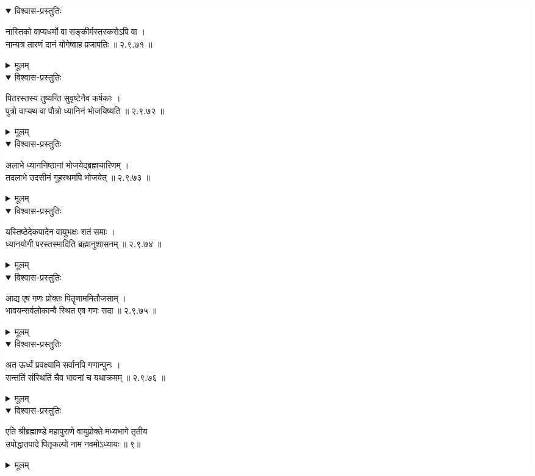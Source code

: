 <details open><summary>विश्वास-प्रस्तुतिः</summary>

नास्तिको वाप्यधर्मो वा सङ्कीर्मस्तस्करोऽपि वा ।  
नान्यत्र तारणं दानं योगेष्वाह प्रजापतिः ॥ २.९.७१ ॥
</details>

<details><summary>मूलम्</summary></details>
  

<details open><summary>विश्वास-प्रस्तुतिः</summary>

पितरस्तस्य तुष्यन्ति सुवृष्टेनैव कर्षकाः ।  
पुत्रो वाप्यथ वा पौत्रो ध्यानिनं भोजयिष्यति ॥ २.९.७२ ॥
</details>

<details><summary>मूलम्</summary></details>
  

<details open><summary>विश्वास-प्रस्तुतिः</summary>

अलाभे ध्याननिष्ठानां भोजयेद्ब्रह्मचारिणम् ।  
तदलाभे उदसीनं गूहस्थमपि भोजयेत् ॥ २.९.७३ ॥
</details>

<details><summary>मूलम्</summary></details>
  

<details open><summary>विश्वास-प्रस्तुतिः</summary>

यस्तिष्ठेदेकपादेन वायुभक्षः शतं समाः ।  
ध्यानयोगी परस्तस्मादिति ब्रह्मानुशासनम् ॥ २.९.७४ ॥
</details>

<details><summary>मूलम्</summary></details>
  

<details open><summary>विश्वास-प्रस्तुतिः</summary>

आद्य एष गणः प्रोक्तः पितॄणाममितौजसाम् ।  
भावयन्सर्वलोकान्वै स्थित एष गणः सदा ॥ २.९.७५ ॥
</details>

<details><summary>मूलम्</summary></details>
  

<details open><summary>विश्वास-प्रस्तुतिः</summary>

अत ऊर्ध्वं प्रवक्ष्यामि सर्वानपि गणान्पुनः ।  
सन्ततिं संस्थितिं चैव भावनां च यथाक्रमम् ॥ २.९.७६ ॥
</details>

<details><summary>मूलम्</summary></details>
  

<details open><summary>विश्वास-प्रस्तुतिः</summary>

एति श्रीब्रह्माण्डे महापुराणे वायुप्रोक्ते मध्यभागे तृतीय  
उपोद्धातपादे पितृकल्पो नाम नवमोऽध्यायः ॥ ९॥
</details>

<details><summary>मूलम्</summary></details>
                                              